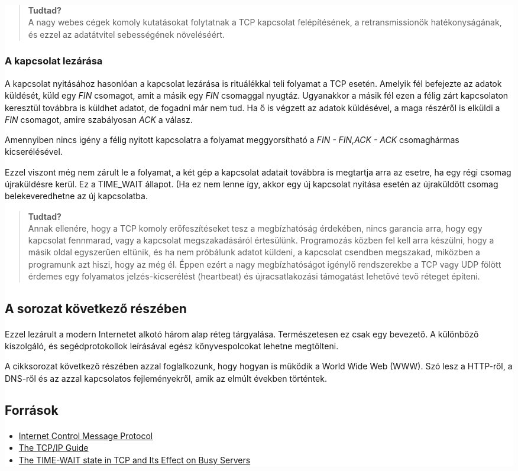 > **Tudtad?**  
> A nagy webes cégek komoly kutatásokat folytatnak a TCP kapcsolat felépítésének, a retransmissionök hatékonyságának, és ezzel az adatátvitel sebességének növeléséért.

### A kapcsolat lezárása

A kapcsolat nyitásához hasonlóan a kapcsolat lezárása is rituálékkal teli folyamat a TCP esetén. Amelyik fél befejezte az adatok küldését, küld egy *FIN* csomagot, amit a másik egy *FIN* csomaggal nyugtáz. Ugyanakkor a másik fél ezen a félig zárt kapcsolaton keresztül továbbra is küldhet adatot, de fogadni már nem tud. Ha ő is végzett az adatok küldésével, a maga részéről is elküldi a *FIN* csomagot, amire szabályosan *ACK* a válasz.

Amennyiben nincs igény a félig nyitott kapcsolatra a folyamat meggyorsítható a *FIN - FIN,ACK - ACK* csomaghármas kicserélésével.

Ezzel viszont még nem zárult le a folyamat, a két gép a kapcsolat adatait továbbra is megtartja arra az esetre, ha egy régi csomag újraküldésre kerül. Ez a TIME\_WAIT állapot. (Ha ez nem lenne így, akkor egy új kapcsolat nyitása esetén az újraküldött csomag belekeveredhetne az új kapcsolatba.

> **Tudtad?**  
> Annak ellenére, hogy a TCP komoly erőfeszítéseket tesz a megbízhatóság érdekében, nincs garancia arra, hogy egy kapcsolat fennmarad, vagy a kapcsolat megszakadásáról értesülünk. Programozás közben fel kell arra készülni, hogy a másik oldal egyszerűen eltűnik, és ha nem próbálunk adatot küldeni, a kapcsolat csendben megszakad, miközben a programunk azt hiszi, hogy az még él. Éppen ezért a nagy megbízhatóságot igénylő rendszerekbe a TCP vagy UDP fölött érdemes egy folyamatos jelzés-kicserélést (heartbeat) és újracsatlakozási támogatást lehetővé tevő réteget építeni.

## A sorozat következő részében

Ezzel lezárult a modern Internetet alkotó három alap réteg tárgyalása. Természetesen ez csak egy bevezető. A különböző kiszolgáló, és segédprotokollok leírásával egész könyvespolcokat lehetne megtölteni.

A cikksorozat következő részében azzal foglalkozunk, hogy hogyan is működik a World Wide Web (WWW). Szó lesz a HTTP-ről, a DNS-ről és az azzal kapcsolatos fejleményekről, amik az elmúlt években történtek.

## Források

- [Internet Control Message Protocol](https://en.wikipedia.org/wiki/Internet_Control_Message_Protocol)
- [The TCP/IP Guide](http://www.tcpipguide.com/)
- [The TIME-WAIT state in TCP and Its Effect on Busy Servers](http://www.isi.edu/touch/pubs/infocomm99/infocomm99-web/)